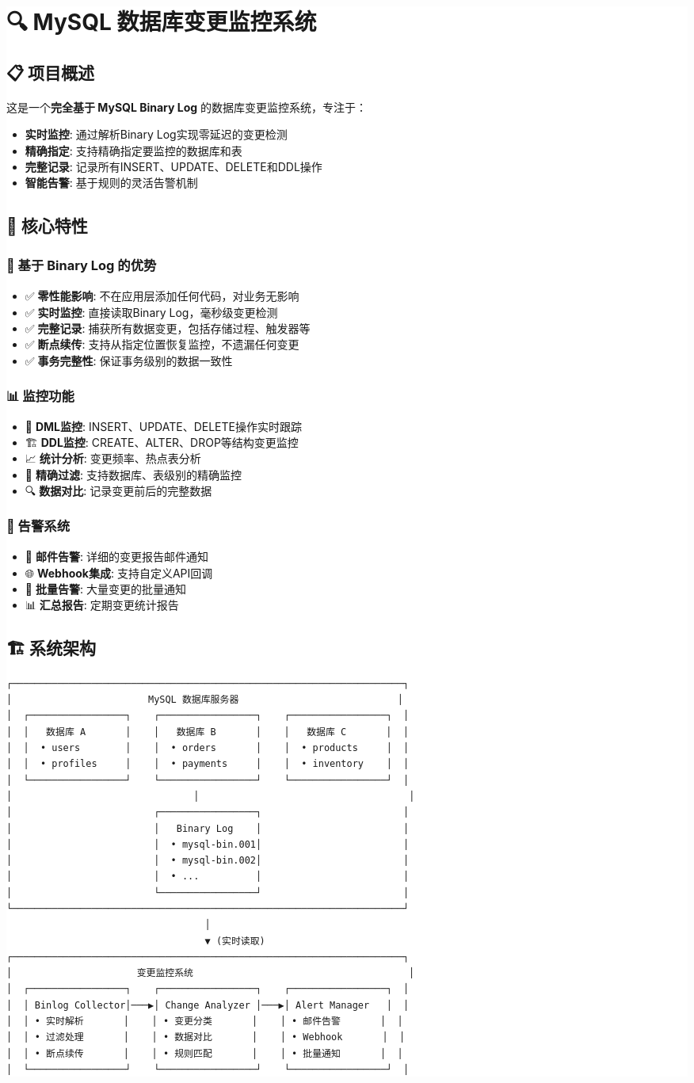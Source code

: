 # 🔍 MySQL 数据库变更监控系统

## 📋 项目概述

这是一个**完全基于 MySQL Binary Log** 的数据库变更监控系统，专注于：
- **实时监控**: 通过解析Binary Log实现零延迟的变更检测
- **精确指定**: 支持精确指定要监控的数据库和表
- **完整记录**: 记录所有INSERT、UPDATE、DELETE和DDL操作
- **智能告警**: 基于规则的灵活告警机制

## 🎯 核心特性

### 🚀 基于 Binary Log 的优势
- ✅ **零性能影响**: 不在应用层添加任何代码，对业务无影响
- ✅ **实时监控**: 直接读取Binary Log，毫秒级变更检测
- ✅ **完整记录**: 捕获所有数据变更，包括存储过程、触发器等
- ✅ **断点续传**: 支持从指定位置恢复监控，不遗漏任何变更
- ✅ **事务完整性**: 保证事务级别的数据一致性

### 📊 监控功能
- 🔄 **DML监控**: INSERT、UPDATE、DELETE操作实时跟踪
- 🏗️ **DDL监控**: CREATE、ALTER、DROP等结构变更监控
- 📈 **统计分析**: 变更频率、热点表分析
- 🎯 **精确过滤**: 支持数据库、表级别的精确监控
- 🔍 **数据对比**: 记录变更前后的完整数据

### 🔔 告警系统
- 📧 **邮件告警**: 详细的变更报告邮件通知
- 🌐 **Webhook集成**: 支持自定义API回调
- 📱 **批量告警**: 大量变更的批量通知
- 📊 **汇总报告**: 定期变更统计报告

## 🏗️ 系统架构

```
┌─────────────────────────────────────────────────────────────────────┐
│                        MySQL 数据库服务器                            │
│  ┌─────────────────┐    ┌─────────────────┐    ┌─────────────────┐  │
│  │   数据库 A       │    │   数据库 B       │    │   数据库 C       │  │
│  │  • users        │    │  • orders       │    │  • products     │  │
│  │  • profiles     │    │  • payments     │    │  • inventory    │  │
│  └─────────────────┘    └─────────────────┘    └─────────────────┘  │
│                                │                                     │
│                         ┌─────────────────┐                         │
│                         │   Binary Log    │                         │
│                         │  • mysql-bin.001│                         │
│                         │  • mysql-bin.002│                         │
│                         │  • ...          │                         │
│                         └─────────────────┘                         │
└─────────────────────────────────────────────────────────────────────┘
                                   │
                                   ▼ (实时读取)
┌─────────────────────────────────────────────────────────────────────┐
│                      变更监控系统                                      │
│  ┌─────────────────┐    ┌─────────────────┐    ┌─────────────────┐  │
│  │ Binlog Collector│───▶│ Change Analyzer │───▶│ Alert Manager   │  │
│  │ • 实时解析       │    │ • 变更分类       │    │ • 邮件告警       │  │
│  │ • 过滤处理       │    │ • 数据对比       │    │ • Webhook       │  │
│  │ • 断点续传       │    │ • 规则匹配       │    │ • 批量通知       │  │
│  └─────────────────┘    └─────────────────┘    └─────────────────┘  │
```